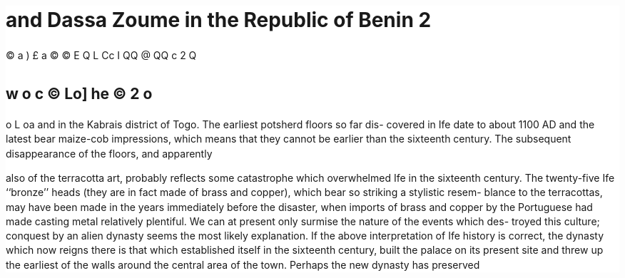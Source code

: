 and Dassa Zoume in the Republic of Benin 
2 
= 
© 
a 
) 
£ 
a 
© 
© 
E 
Q 
L 
Cc 
I 
QQ 
@ 
QQ 
c 
2 
Q 
> 
w 
o 
c 
© 
Lo] 
he 
© 
2 
o 
- 
o 
L 
oa 
and in the Kabrais district of Togo. 
The earliest potsherd floors so far dis- 
covered in Ife date to about 1100 AD and 
the latest bear maize-cob impressions, 
which means that they cannot be earlier 
than the sixteenth century. The subsequent 
disappearance of the floors, and apparently 
   
also of the terracotta art, probably reflects 
some catastrophe which overwhelmed Ife in 
the sixteenth century. 
The twenty-five Ife ‘‘bronze’’ heads (they 
are in fact made of brass and copper), 
which bear so striking a stylistic resem- 
blance to the terracottas, may have been 
made in the years immediately before the 
disaster, when imports of brass and copper 
by the Portuguese had made casting metal 
relatively plentiful. We can at present only 
surmise the nature of the events which des- 
troyed this culture; conquest by an alien 
dynasty seems the most likely explanation. 
If the above interpretation of Ife history 
is correct, the dynasty which now reigns 
there is that which established itself in the 
sixteenth century, built the palace on its 
present site and threw up the earliest of the 
walls around the central area of the town. 
Perhaps the new dynasty has preserved 